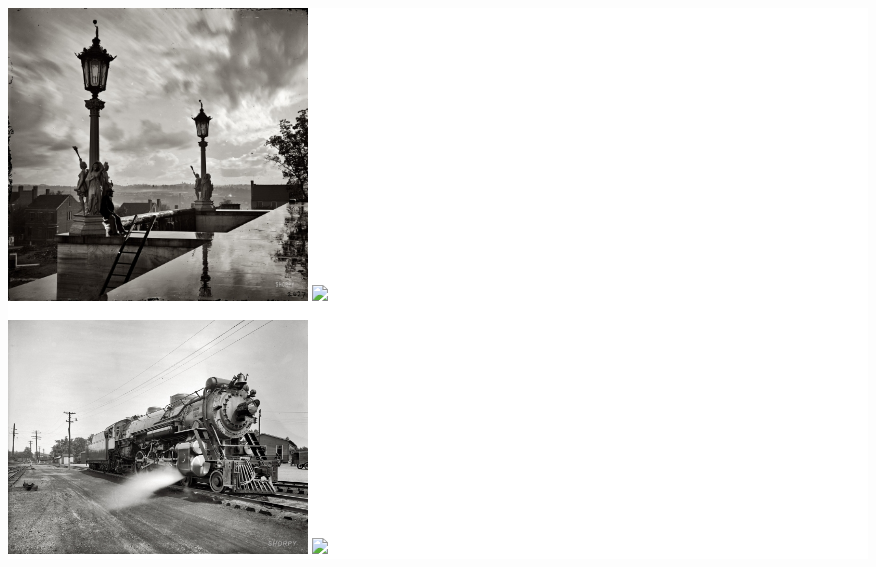 <img src="testcase_in_the_wild/testcase11_from_eccv2022_ct2.jpg" width="300px"> <img src="https://user-images.githubusercontent.com/11482921/179996627-d28b216b-71fa-42da-9409-aaee3d96a33a.png" width="300px">

<img src="testcase_in_the_wild/testcase12_from_eccv2022_ct2.jpg" width="300px"> <img src="https://user-images.githubusercontent.com/11482921/179996635-747f03b6-aeae-4f84-afbf-424378b7ea48.png" width="300px">
